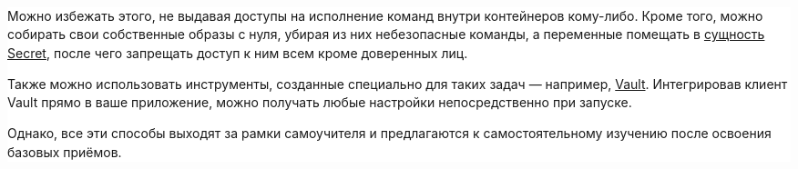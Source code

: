 Можно избежать этого, не выдавая доступы на исполнение команд внутри контейнеров кому-либо. Кроме того, можно собирать свои собственные образы с нуля, убирая из них небезопасные команды, а переменные помещать в [сущность Secret](https://kubernetes.io/docs/concepts/configuration/secret/#using-secrets-as-environment-variables), после чего запрещать доступ к ним всем кроме доверенных лиц.

Также можно использовать инструменты, созданные специально для таких задач — например, [Vault](https://www.vaultproject.io/). Интегрировав клиент Vault прямо в ваше приложение, можно получать любые настройки непосредственно при запуске.

Однако, все эти способы выходят за рамки самоучителя и предлагаются к самостоятельному изучению после освоения базовых приёмов.

